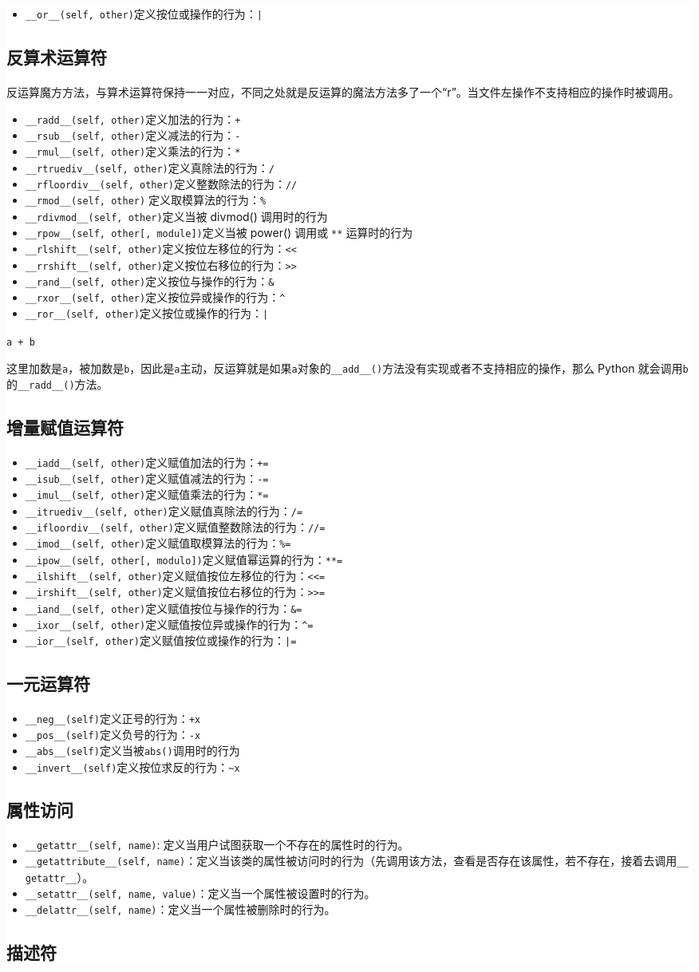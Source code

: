 - `__or__(self, other)`定义按位或操作的行为：`|`

## 反算术运算符

反运算魔方方法，与算术运算符保持一一对应，不同之处就是反运算的魔法方法多了一个“r”。当文件左操作不支持相应的操作时被调用。

- `__radd__(self, other)`定义加法的行为：`+`
- `__rsub__(self, other)`定义减法的行为：`-`
- `__rmul__(self, other)`定义乘法的行为：`*`
- `__rtruediv__(self, other)`定义真除法的行为：`/`
- `__rfloordiv__(self, other)`定义整数除法的行为：`//`
- `__rmod__(self, other)` 定义取模算法的行为：`%`
- `__rdivmod__(self, other)`定义当被 divmod() 调用时的行为
- `__rpow__(self, other[, module])`定义当被 power() 调用或 `**` 运算时的行为
- `__rlshift__(self, other)`定义按位左移位的行为：`<<`
- `__rrshift__(self, other)`定义按位右移位的行为：`>>`
- `__rand__(self, other)`定义按位与操作的行为：`&`
- `__rxor__(self, other)`定义按位异或操作的行为：`^`
- `__ror__(self, other)`定义按位或操作的行为：`|`

`a + b`

这里加数是`a`，被加数是`b`，因此是`a`主动，反运算就是如果`a`对象的`__add__()`方法没有实现或者不支持相应的操作，那么 Python 就会调用`b`的`__radd__()`方法。

## 增量赋值运算符

- `__iadd__(self, other)`定义赋值加法的行为：`+=`
- `__isub__(self, other)`定义赋值减法的行为：`-=`
- `__imul__(self, other)`定义赋值乘法的行为：`*=`
- `__itruediv__(self, other)`定义赋值真除法的行为：`/=`
- `__ifloordiv__(self, other)`定义赋值整数除法的行为：`//=`
- `__imod__(self, other)`定义赋值取模算法的行为：`%=`
- `__ipow__(self, other[, modulo])`定义赋值幂运算的行为：`**=`
- `__ilshift__(self, other)`定义赋值按位左移位的行为：`<<=`
- `__irshift__(self, other)`定义赋值按位右移位的行为：`>>=`
- `__iand__(self, other)`定义赋值按位与操作的行为：`&=`
- `__ixor__(self, other)`定义赋值按位异或操作的行为：`^=`
- `__ior__(self, other)`定义赋值按位或操作的行为：`|=`


## 一元运算符
- `__neg__(self)`定义正号的行为：`+x`
- `__pos__(self)`定义负号的行为：`-x`
- `__abs__(self)`定义当被`abs()`调用时的行为
- `__invert__(self)`定义按位求反的行为：`~x`

## 属性访问



- `__getattr__(self, name)`: 定义当用户试图获取一个不存在的属性时的行为。
- `__getattribute__(self, name)`：定义当该类的属性被访问时的行为（先调用该方法，查看是否存在该属性，若不存在，接着去调用`__getattr__`）。
- `__setattr__(self, name, value)`：定义当一个属性被设置时的行为。
- `__delattr__(self, name)`：定义当一个属性被删除时的行为。
## 描述符
